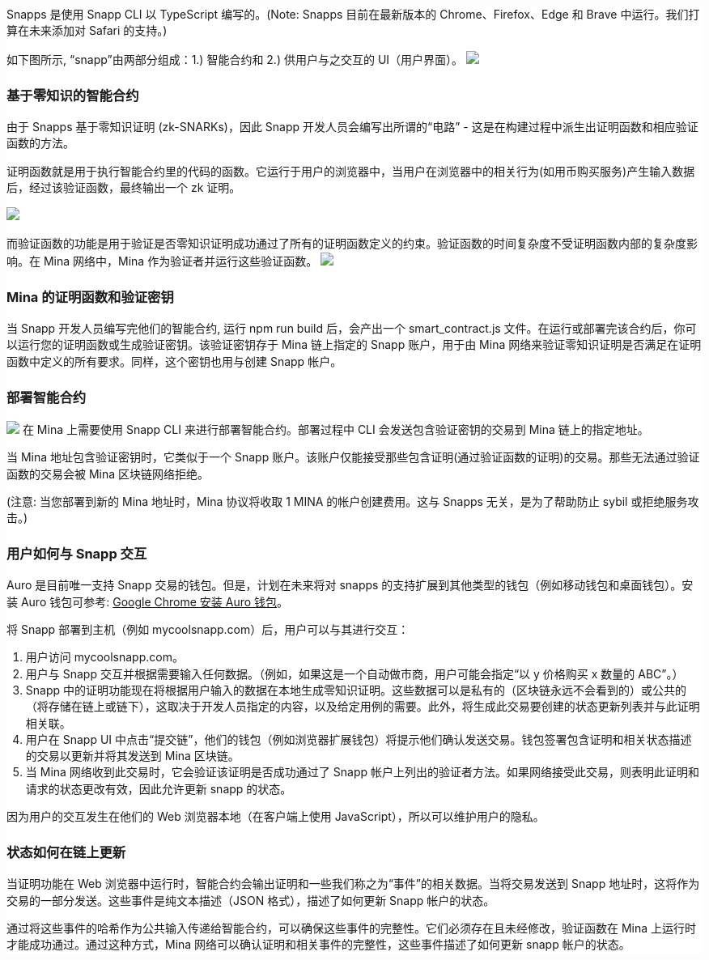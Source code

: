 Snapps 是使用 Snapp CLI 以 TypeScript 编写的。(Note: Snapps 目前在最新版本的 Chrome、Firefox、Edge 和 Brave 中运行。我们打算在未来添加对 Safari 的支持。)

如下图所示, “snapp”由两部分组成：1.) 智能合约和 2.) 供用户与之交互的 UI（用户界面）。
![](https://docs.minaprotocol.com/static/img/docs-images/3_Snapps_Structure.jpg)

### 基于零知识的智能合约

由于 Snapps 基于零知识证明 (zk-SNARKs)，因此 Snapp 开发人员会编写出所谓的“电路” - 这是在构建过程中派生出证明函数和相应验证函数的方法。

证明函数就是用于执行智能合约里的代码的函数。它运行于用户的浏览器中，当用户在浏览器中的相关行为(如用币购买服务)产生输入数据后，经过该验证函数，最终输出一个 zk 证明。

![](https://docs.minaprotocol.com/static/img/docs-images/4_Snapps_Prover_Function.jpg)

而验证函数的功能是用于验证是否零知识证明成功通过了所有的证明函数定义的约束。验证函数的时间复杂度不受证明函数内部的复杂度影响。在 Mina 网络中，Mina 作为验证者并运行这些验证函数。
![](https://docs.minaprotocol.com/static/img/docs-images/5_Snapps_Verifier_Function.jpg)

### Mina 的证明函数和验证密钥

当 Snapp 开发人员编写完他们的智能合约, 运行 npm run build 后，会产出一个 smart_contract.js 文件。在运行或部署完该合约后，你可以运行您的证明函数或生成验证密钥。该验证密钥存于 Mina 链上指定的 Snapp 账户，用于由 Mina 网络来验证零知识证明是否满足在证明函数中定义的所有要求。同样，这个密钥也用与创建 Snapp 帐户。

### 部署智能合约

![](https://docs.minaprotocol.com/static/img/docs-images/6_Snapps_DeploySmartContract.jpg)
在 Mina 上需要使用 Snapp CLI 来进行部署智能合约。部署过程中 CLI 会发送包含验证密钥的交易到 Mina 链上的指定地址。

当 Mina 地址包含验证密钥时，它类似于一个 Snapp 账户。该账户仅能接受那些包含证明(通过验证函数的证明)的交易。那些无法通过验证函数的交易会被 Mina 区块链网络拒绝。

(注意: 当您部署到新的 Mina 地址时，Mina 协议将收取 1 MINA 的帐户创建费用。这与 Snapps 无关，是为了帮助防止 sybil 或拒绝服务攻击。)

### 用户如何与 Snapp 交互

Auro 是目前唯一支持 Snapp 交易的钱包。但是，计划在未来将对 snapps 的支持扩展到其他类型的钱包（例如移动钱包和桌面钱包）。安装 Auro 钱包可参考: [Google Chrome 安装 Auro 钱包](https://www.aurowallet.com/)。

将 Snapp 部署到主机（例如 mycoolsnapp.com）后，用户可以与其进行交互：

1. 用户访问 mycoolsnapp.com。
2. 用户与 Snapp 交互并根据需要输入任何数据。（例如，如果这是一个自动做市商，用户可能会指定“以 y 价格购买 x 数量的 ABC”。）
3. Snapp 中的证明功能现在将根据用户输入的数据在本地生成零知识证明。这些数据可以是私有的（区块链永远不会看到的）或公共的（将存储在链上或链下），这取决于开发人员指定的内容，以及给定用例的需要。此外，将生成此交易要创建的状态更新列表并与此证明相关联。
4. 用户在 Snapp UI 中点击“提交链”，他们的钱包（例如浏览器扩展钱包）将提示他们确认发送交易。钱包签署包含证明和相关状态描述的交易以更新并将其发送到 Mina 区块链。
5. 当 Mina 网络收到此交易时，它会验证该证明是否成功通过了 Snapp 帐户上列出的验证者方法。如果网络接受此交易，则表明此证明和请求的状态更改有效，因此允许更新 snapp 的状态。

因为用户的交互发生在他们的 Web 浏览器本地（在客户端上使用 JavaScript），所以可以维护用户的隐私。

### 状态如何在链上更新

当证明功能在 Web 浏览器中运行时，智能合约会输出证明和一些我们称之为“事件”的相关数据。当将交易发送到 Snapp 地址时，这将作为交易的一部分发送。这些事件是纯文本描述（JSON 格式），描述了如何更新 Snapp 帐户的状态。

通过将这些事件的哈希作为公共输入传递给智能合约，可以确保这些事件的完整性。它们必须存在且未经修改，验证函数在 Mina 上运行时才能成功通过。通过这种方式，Mina 网络可以确认证明和相关事件的完整性，这些事件描述了如何更新 snapp 帐户的状态。
